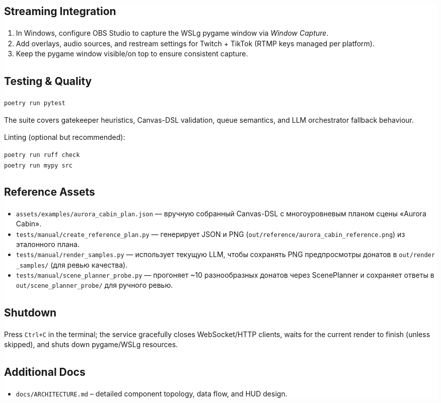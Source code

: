 ## Streaming Integration
1. In Windows, configure OBS Studio to capture the WSLg pygame window via *Window Capture*.
2. Add overlays, audio sources, and restream settings for Twitch + TikTok (RTMP keys managed per platform).
3. Keep the pygame window visible/on top to ensure consistent capture.

## Testing & Quality
```bash
poetry run pytest
```
The suite covers gatekeeper heuristics, Canvas-DSL validation, queue semantics, and LLM orchestrator fallback behaviour.

Linting (optional but recommended):
```bash
poetry run ruff check
poetry run mypy src
```

## Reference Assets
- `assets/examples/aurora_cabin_plan.json` — вручную собранный Canvas-DSL с многоуровневым планом сцены «Aurora Cabin».
- `tests/manual/create_reference_plan.py` — генерирует JSON и PNG (`out/reference/aurora_cabin_reference.png`) из эталонного плана.
- `tests/manual/render_samples.py` — использует текущую LLM, чтобы сохранять PNG предпросмотры донатов в `out/render_samples/` (для ревью качества).
- `tests/manual/scene_planner_probe.py` — прогоняет ~10 разнообразных донатов через ScenePlanner и сохраняет ответы в `out/scene_planner_probe/` для ручного ревью.

## Shutdown
Press `Ctrl+C` in the terminal; the service gracefully closes WebSocket/HTTP clients, waits for the current render to finish (unless skipped), and shuts down pygame/WSLg resources.

## Additional Docs
- `docs/ARCHITECTURE.md` – detailed component topology, data flow, and HUD design.
